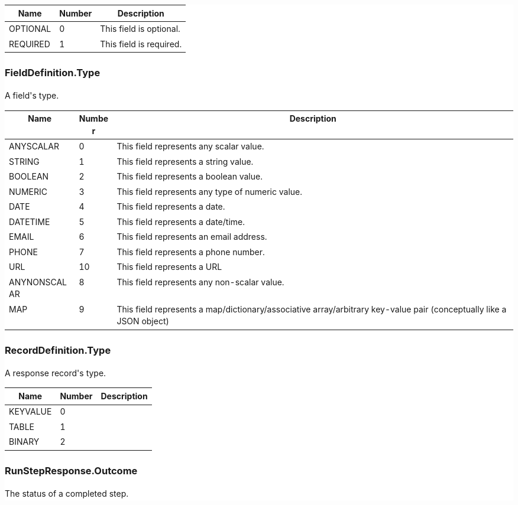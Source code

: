 | Name | Number | Description |
| ---- | ------ | ----------- |
| OPTIONAL | 0 | This field is optional. |
| REQUIRED | 1 | This field is required. |



<a name="automaton.cog.FieldDefinition.Type"></a>

### FieldDefinition.Type
A field&#39;s type.

| Name | Number | Description |
| ---- | ------ | ----------- |
| ANYSCALAR | 0 | This field represents any scalar value. |
| STRING | 1 | This field represents a string value. |
| BOOLEAN | 2 | This field represents a boolean value. |
| NUMERIC | 3 | This field represents any type of numeric value. |
| DATE | 4 | This field represents a date. |
| DATETIME | 5 | This field represents a date/time. |
| EMAIL | 6 | This field represents an email address. |
| PHONE | 7 | This field represents a phone number. |
| URL | 10 | This field represents a URL |
| ANYNONSCALAR | 8 | This field represents any non-scalar value. |
| MAP | 9 | This field represents a map/dictionary/associative array/arbitrary key-value pair (conceptually like a JSON object) |



<a name="automaton.cog.RecordDefinition.Type"></a>

### RecordDefinition.Type
A response record&#39;s type.

| Name | Number | Description |
| ---- | ------ | ----------- |
| KEYVALUE | 0 |  |
| TABLE | 1 |  |
| BINARY | 2 |  |



<a name="automaton.cog.RunStepResponse.Outcome"></a>

### RunStepResponse.Outcome
The status of a completed step.
